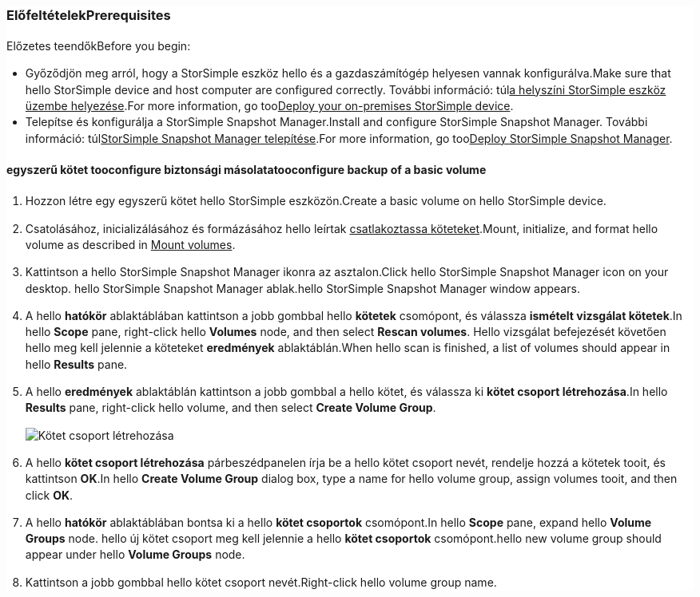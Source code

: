 ### <a name="prerequisites"></a><span data-ttu-id="ae9bb-198">Előfeltételek</span><span class="sxs-lookup"><span data-stu-id="ae9bb-198">Prerequisites</span></span>
<span data-ttu-id="ae9bb-199">Előzetes teendők</span><span class="sxs-lookup"><span data-stu-id="ae9bb-199">Before you begin:</span></span>

* <span data-ttu-id="ae9bb-200">Győződjön meg arról, hogy a StorSimple eszköz hello és a gazdaszámítógép helyesen vannak konfigurálva.</span><span class="sxs-lookup"><span data-stu-id="ae9bb-200">Make sure that hello StorSimple device and host computer are configured correctly.</span></span> <span data-ttu-id="ae9bb-201">További információ: túl[a helyszíni StorSimple eszköz üzembe helyezése](storsimple-deployment-walkthrough-u2.md).</span><span class="sxs-lookup"><span data-stu-id="ae9bb-201">For more information, go too[Deploy your on-premises StorSimple device](storsimple-deployment-walkthrough-u2.md).</span></span>
* <span data-ttu-id="ae9bb-202">Telepítse és konfigurálja a StorSimple Snapshot Manager.</span><span class="sxs-lookup"><span data-stu-id="ae9bb-202">Install and configure StorSimple Snapshot Manager.</span></span> <span data-ttu-id="ae9bb-203">További információ: túl[StorSimple Snapshot Manager telepítése](storsimple-snapshot-manager-deployment.md).</span><span class="sxs-lookup"><span data-stu-id="ae9bb-203">For more information, go too[Deploy StorSimple Snapshot Manager](storsimple-snapshot-manager-deployment.md).</span></span>

#### <a name="tooconfigure-backup-of-a-basic-volume"></a><span data-ttu-id="ae9bb-204">egyszerű kötet tooconfigure biztonsági másolata</span><span class="sxs-lookup"><span data-stu-id="ae9bb-204">tooconfigure backup of a basic volume</span></span>
1. <span data-ttu-id="ae9bb-205">Hozzon létre egy egyszerű kötet hello StorSimple eszközön.</span><span class="sxs-lookup"><span data-stu-id="ae9bb-205">Create a basic volume on hello StorSimple device.</span></span>
2. <span data-ttu-id="ae9bb-206">Csatolásához, inicializálásához és formázásához hello leírtak [csatlakoztassa köteteket](#mount-volumes).</span><span class="sxs-lookup"><span data-stu-id="ae9bb-206">Mount, initialize, and format hello volume as described in [Mount volumes](#mount-volumes).</span></span> 
3. <span data-ttu-id="ae9bb-207">Kattintson a hello StorSimple Snapshot Manager ikonra az asztalon.</span><span class="sxs-lookup"><span data-stu-id="ae9bb-207">Click hello StorSimple Snapshot Manager icon on your desktop.</span></span> <span data-ttu-id="ae9bb-208">hello StorSimple Snapshot Manager ablak.</span><span class="sxs-lookup"><span data-stu-id="ae9bb-208">hello StorSimple Snapshot Manager window appears.</span></span> 
4. <span data-ttu-id="ae9bb-209">A hello **hatókör** ablaktáblában kattintson a jobb gombbal hello **kötetek** csomópont, és válassza **ismételt vizsgálat kötetek**.</span><span class="sxs-lookup"><span data-stu-id="ae9bb-209">In hello **Scope** pane, right-click hello **Volumes** node, and then select **Rescan volumes**.</span></span> <span data-ttu-id="ae9bb-210">Hello vizsgálat befejezését követően hello meg kell jelennie a köteteket **eredmények** ablaktáblán.</span><span class="sxs-lookup"><span data-stu-id="ae9bb-210">When hello scan is finished, a list of volumes should appear in hello **Results** pane.</span></span> 
5. <span data-ttu-id="ae9bb-211">A hello **eredmények** ablaktáblán kattintson a jobb gombbal a hello kötet, és válassza ki **kötet csoport létrehozása**.</span><span class="sxs-lookup"><span data-stu-id="ae9bb-211">In hello **Results** pane, right-click hello volume, and then select **Create Volume Group**.</span></span> 
   
    ![Kötet csoport létrehozása](./media/storsimple-snapshot-manager-manage-volumes/HCS_SSM_Create_volume_group.png) 
6. <span data-ttu-id="ae9bb-213">A hello **kötet csoport létrehozása** párbeszédpanelen írja be a hello kötet csoport nevét, rendelje hozzá a kötetek tooit, és kattintson **OK**.</span><span class="sxs-lookup"><span data-stu-id="ae9bb-213">In hello **Create Volume Group** dialog box, type a name for hello volume group, assign volumes tooit, and then click **OK**.</span></span>
7. <span data-ttu-id="ae9bb-214">A hello **hatókör** ablaktáblában bontsa ki a hello **kötet csoportok** csomópont.</span><span class="sxs-lookup"><span data-stu-id="ae9bb-214">In hello **Scope** pane, expand hello **Volume Groups** node.</span></span> <span data-ttu-id="ae9bb-215">hello új kötet csoport meg kell jelennie a hello **kötet csoportok** csomópont.</span><span class="sxs-lookup"><span data-stu-id="ae9bb-215">hello new volume group should appear under hello **Volume Groups** node.</span></span> 
8. <span data-ttu-id="ae9bb-216">Kattintson a jobb gombbal hello kötet csoport nevét.</span><span class="sxs-lookup"><span data-stu-id="ae9bb-216">Right-click hello volume group name.</span></span>
   